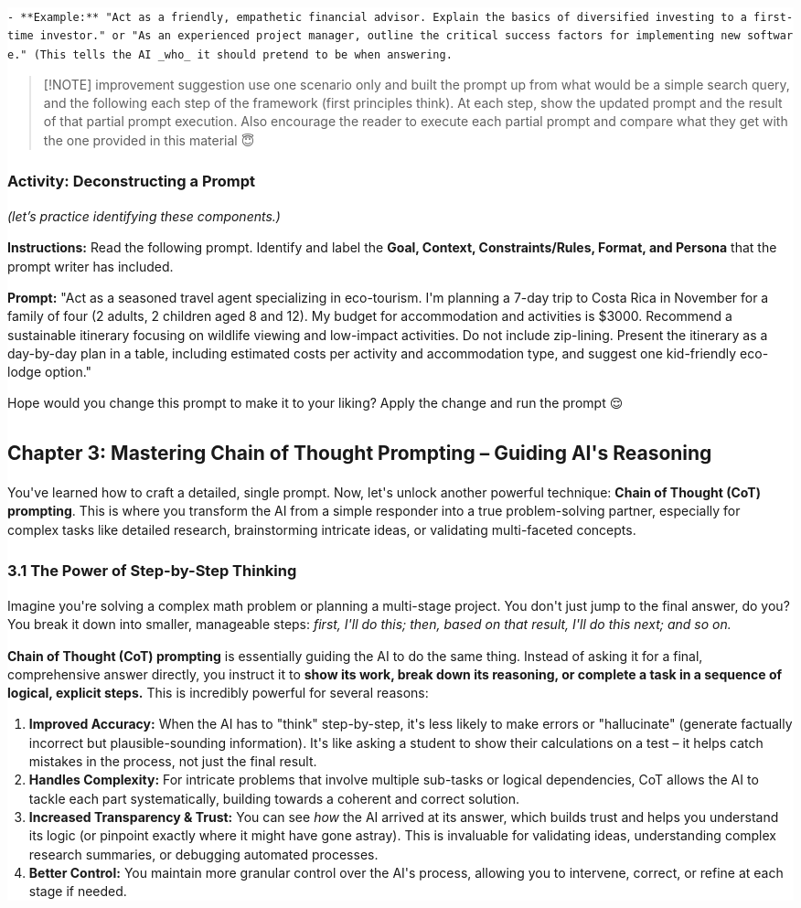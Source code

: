     - **Example:** "Act as a friendly, empathetic financial advisor. Explain the basics of diversified investing to a first-time investor." or "As an experienced project manager, outline the critical success factors for implementing new software." (This tells the AI _who_ it should pretend to be when answering.


> [!NOTE] improvement suggestion
> use one scenario only and built the prompt up from what would be a simple search query, and the following each step of the framework (first principles think). At each step, show the updated prompt and the result of that partial prompt execution. Also encourage the reader to execute each partial prompt and compare what they get with the one provided in this material 😇



### **Activity: Deconstructing a Prompt**

_(let’s practice identifying these components.)_

**Instructions:** Read the following prompt. Identify and label the **Goal, Context, Constraints/Rules, Format, and Persona** that the prompt writer has included.

**Prompt:** "Act as a seasoned travel agent specializing in eco-tourism. I'm planning a 7-day trip to Costa Rica in November for a family of four (2 adults, 2 children aged 8 and 12). My budget for accommodation and activities is $3000. Recommend a sustainable itinerary focusing on wildlife viewing and low-impact activities. Do not include zip-lining. Present the itinerary as a day-by-day plan in a table, including estimated costs per activity and accommodation type, and suggest one kid-friendly eco-lodge option."

Hope would you change this prompt to make it to your liking? Apply the change and run the prompt 😌

## **Chapter 3: Mastering Chain of Thought Prompting – Guiding AI's Reasoning**

You've learned how to craft a detailed, single prompt. Now, let's unlock another powerful technique: **Chain of Thought (CoT) prompting**. This is where you transform the AI from a simple responder into a true problem-solving partner, especially for complex tasks like detailed research, brainstorming intricate ideas, or validating multi-faceted concepts.

### **3.1 The Power of Step-by-Step Thinking**

Imagine you're solving a complex math problem or planning a multi-stage project. You don't just jump to the final answer, do you? You break it down into smaller, manageable steps: _first, I'll do this; then, based on that result, I'll do this next; and so on._

**Chain of Thought (CoT) prompting** is essentially guiding the AI to do the same thing. Instead of asking it for a final, comprehensive answer directly, you instruct it to **show its work, break down its reasoning, or complete a task in a sequence of logical, explicit steps.** This is incredibly powerful for several reasons:

1. **Improved Accuracy:** When the AI has to "think" step-by-step, it's less likely to make errors or "hallucinate" (generate factually incorrect but plausible-sounding information). It's like asking a student to show their calculations on a test – it helps catch mistakes in the process, not just the final result.
2. **Handles Complexity:** For intricate problems that involve multiple sub-tasks or logical dependencies, CoT allows the AI to tackle each part systematically, building towards a coherent and correct solution.
3. **Increased Transparency & Trust:** You can see _how_ the AI arrived at its answer, which builds trust and helps you understand its logic (or pinpoint exactly where it might have gone astray). This is invaluable for validating ideas, understanding complex research summaries, or debugging automated processes.
4. **Better Control:** You maintain more granular control over the AI's process, allowing you to intervene, correct, or refine at each stage if needed.
